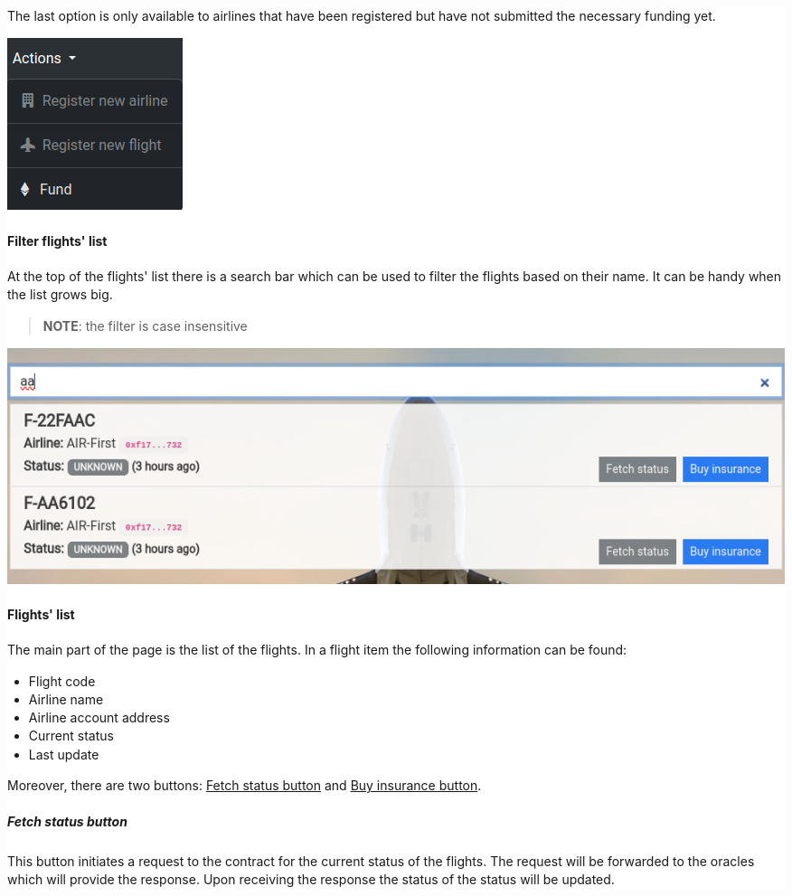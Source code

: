 The last option is only available to airlines that have been registered but have not submitted the necessary funding yet.

![Alt text](images/airline-not-contributing.png)


#### Filter flights' list
At the top of the flights' list there is a search bar which can be used to filter the flights based on their name. It can be handy when the list grows big.

>**NOTE**: the filter is case insensitive

![Alt text](images/flights-list.png)

#### Flights' list
The main part of the page is the list of the flights. In a flight item the following information can be found:
- Flight code
- Airline name
- Airline account address
- Current status
- Last update

Moreover, there are two buttons: [Fetch status button](#fetch-status-button) and [Buy insurance button](#buy-insurance-button).

##### Fetch status button
This button initiates a request to the contract for the current status of the flights. The request will be forwarded to the oracles which will provide the response. Upon receiving the response the status of the status will be updated.
